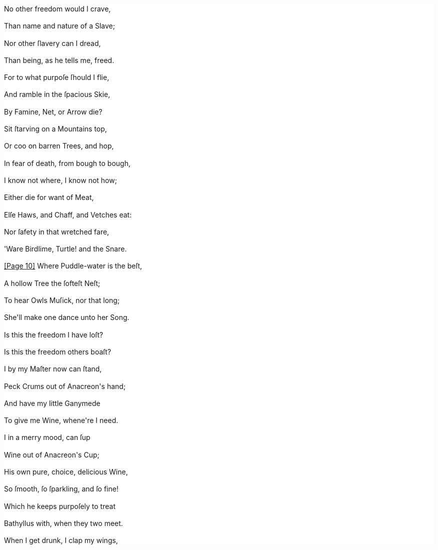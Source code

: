 No other freedom would I crave,

Than name and nature of a Slave;

Nor other ſlavery can I dread,

Than being, as he tells me, freed.

For to what purpoſe ſhould I flie,

And ramble in the ſpacious Skie,

By Famine, Net, or Arrow die?

Sit ſtarving on a Mountains top,

Or coo on barren Trees, and hop,

In fear of death, from bough to bough,

I know not where, I know not how;

Either die for want of Meat,

Elſe Haws, and Chaff, and Vetches eat:

Nor ſafety in that wretched fare,

'Ware Birdlime, Turtle! and the Snare.

[[Page 10]](http://eebo.chadwyck.com/downloadtiff?vid=49425&page=13) Where
Puddle-water is the beſt,

A hollow Tree the ſofteſt Neſt;

To hear Owls Muſick, nor that long;

She'll make one dance unto her Song.

Is this the freedom I have loſt?

Is this the freedom others boaſt?

I by my Maſter now can ſtand,

Peck Crums out of Anacreon's hand;

And have my little Ganymede

To give me Wine, whene're I need.

I in a merry mood, can ſup

Wine out of Anacreon's Cup;

His own pure, choice, delicious Wine,

So ſmooth, ſo ſparkling, and ſo fine!

Which he keeps purpoſely to treat

Bathyllus with, when they two meet.

When I get drunk, I clap my wings,

